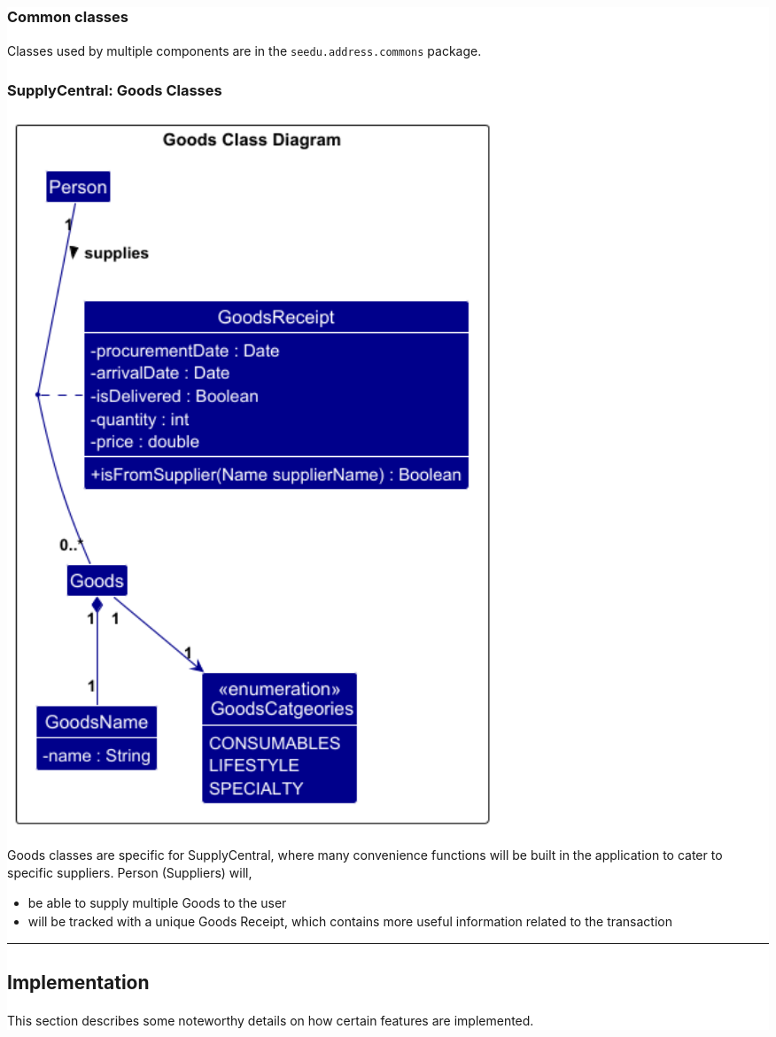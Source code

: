 ### Common classes

Classes used by multiple components are in the `seedu.address.commons` package.

<div style="page-break-after: always;"></div>

### SupplyCentral: Goods Classes

<img src="images/GoodsClassDiagram.png" width="550">

Goods classes are specific for SupplyCentral, where many convenience functions will be built in the application to cater to specific suppliers.
Person (Suppliers) will,
* be able to supply multiple Goods to the user
* will be tracked with a unique Goods Receipt, which contains more useful information related to the transaction

--------------------------------------------------------------------------------------------------------------------

## **Implementation**

This section describes some noteworthy details on how certain features are implemented.
